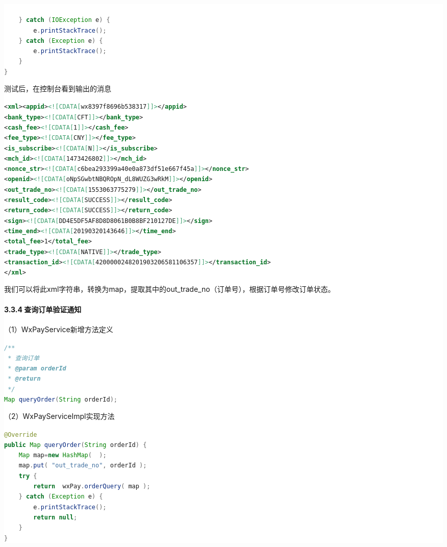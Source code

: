 ```java
		
	} catch (IOException e) {
		e.printStackTrace();
	} catch (Exception e) {
		e.printStackTrace();
	}
}
```



测试后，在控制台看到输出的消息

```xml
<xml><appid><![CDATA[wx8397f8696b538317]]></appid>
<bank_type><![CDATA[CFT]]></bank_type>
<cash_fee><![CDATA[1]]></cash_fee>
<fee_type><![CDATA[CNY]]></fee_type>
<is_subscribe><![CDATA[N]]></is_subscribe>
<mch_id><![CDATA[1473426802]]></mch_id>
<nonce_str><![CDATA[c6bea293399a40e0a873df51e667f45a]]></nonce_str>
<openid><![CDATA[oNpSGwbtNBQROpN_dL8WUZG3wRkM]]></openid>
<out_trade_no><![CDATA[1553063775279]]></out_trade_no>
<result_code><![CDATA[SUCCESS]]></result_code>
<return_code><![CDATA[SUCCESS]]></return_code>
<sign><![CDATA[DD4E5DF5AF8D8D8061B0B8BF210127DE]]></sign>
<time_end><![CDATA[20190320143646]]></time_end>
<total_fee>1</total_fee>
<trade_type><![CDATA[NATIVE]]></trade_type>
<transaction_id><![CDATA[4200000248201903206581106357]]></transaction_id>
</xml>
```

我们可以将此xml字符串，转换为map，提取其中的out_trade_no（订单号），根据订单号修改订单状态。

#### 3.3.4 查询订单验证通知

（1）WxPayService新增方法定义

```java
/**
 * 查询订单
 * @param orderId
 * @return
 */
Map queryOrder(String orderId);
```

（2）WxPayServiceImpl实现方法

```java
@Override
public Map queryOrder(String orderId) {
	Map map=new HashMap(  );
	map.put( "out_trade_no", orderId );
	try {
		return  wxPay.orderQuery( map );
	} catch (Exception e) {
		e.printStackTrace();
		return null;
	}
}
```
